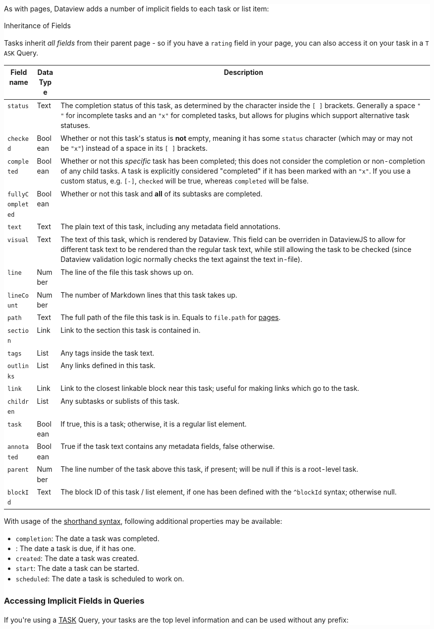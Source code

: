 As with pages, Dataview adds a number of implicit fields to each task or list item:

Inheritance of Fields

Tasks inherit _all fields_ from their parent page - so if you have a `rating` field in your page, you can also access it on your task in a `TASK` Query.

|Field name|Data Type|Description|
|---|---|---|
|`status`|Text|The completion status of this task, as determined by the character inside the `[ ]` brackets. Generally a space `" "` for incomplete tasks and an `"x"` for completed tasks, but allows for plugins which support alternative task statuses.|
|`checked`|Boolean|Whether or not this task's status is **not** empty, meaning it has some `status` character (which may or may not be `"x"`) instead of a space in its `[ ]` brackets.|
|`completed`|Boolean|Whether or not this _specific_ task has been completed; this does not consider the completion or non-completion of any child tasks. A task is explicitly considered "completed" if it has been marked with an `"x"`. If you use a custom status, e.g. `[-]`, `checked` will be true, whereas `completed` will be false.|
|`fullyCompleted`|Boolean|Whether or not this task and **all** of its subtasks are completed.|
|`text`|Text|The plain text of this task, including any metadata field annotations.|
|`visual`|Text|The text of this task, which is rendered by Dataview. This field can be overriden in DataviewJS to allow for different task text to be rendered than the regular task text, while still allowing the task to be checked (since Dataview validation logic normally checks the text against the text in-file).|
|`line`|Number|The line of the file this task shows up on.|
|`lineCount`|Number|The number of Markdown lines that this task takes up.|
|`path`|Text|The full path of the file this task is in. Equals to `file.path` for [pages](https://blacksmithgu.github.io/obsidian-dataview/annotation/metadata-pages/).|
|`section`|Link|Link to the section this task is contained in.|
|`tags`|List|Any tags inside the task text.|
|`outlinks`|List|Any links defined in this task.|
|`link`|Link|Link to the closest linkable block near this task; useful for making links which go to the task.|
|`children`|List|Any subtasks or sublists of this task.|
|`task`|Boolean|If true, this is a task; otherwise, it is a regular list element.|
|`annotated`|Boolean|True if the task text contains any metadata fields, false otherwise.|
|`parent`|Number|The line number of the task above this task, if present; will be null if this is a root-level task.|
|`blockId`|Text|The block ID of this task / list element, if one has been defined with the `^blockId` syntax; otherwise null.|

With usage of the [shorthand syntax](https://blacksmithgu.github.io/obsidian-dataview/annotation/metadata-tasks/#field-shorthands), following additional properties may be available:

- `completion`: The date a task was completed.
- : The date a task is due, if it has one.
- `created`: The date a task was created.
- `start`: The date a task can be started.
- `scheduled`: The date a task is scheduled to work on.

### Accessing Implicit Fields in Queries

If you're using a [TASK](https://blacksmithgu.github.io/obsidian-dataview/queries/query-types/#task-queries) Query, your tasks are the top level information and can be used without any prefix:
